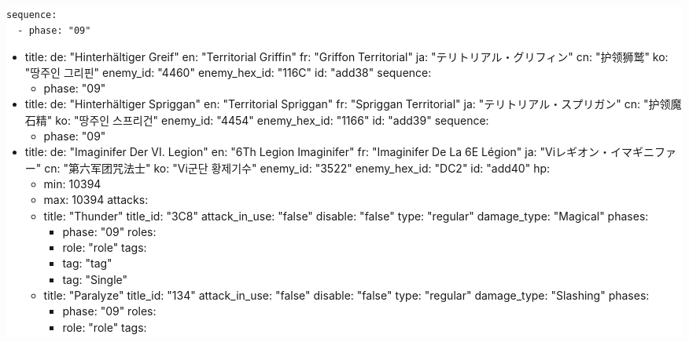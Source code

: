     sequence:
      - phase: "09"
  - title:
      de: "Hinterhältiger Greif"
      en: "Territorial Griffin"
      fr: "Griffon Territorial"
      ja: "テリトリアル・グリフィン"
      cn: "护领狮鹫"
      ko: "땅주인 그리핀"
    enemy_id: "4460"
    enemy_hex_id: "116C"
    id: "add38"
    sequence:
      - phase: "09"
  - title:
      de: "Hinterhältiger Spriggan"
      en: "Territorial Spriggan"
      fr: "Spriggan Territorial"
      ja: "テリトリアル・スプリガン"
      cn: "护领魔石精"
      ko: "땅주인 스프리건"
    enemy_id: "4454"
    enemy_hex_id: "1166"
    id: "add39"
    sequence:
      - phase: "09"
  - title:
      de: "Imaginifer Der VI. Legion"
      en: "6Th Legion Imaginifer"
      fr: "Imaginifer De La 6E Légion"
      ja: "Viレギオン・イマギニファー"
      cn: "第六军团咒法士"
      ko: "Vi군단 황제기수"
    enemy_id: "3522"
    enemy_hex_id: "DC2"
    id: "add40"
    hp:
      - min: 10394
      - max: 10394
    attacks:
      - title: "Thunder"
        title_id: "3C8"
        attack_in_use: "false"
        disable: "false"
        type: "regular"
        damage_type: "Magical"
        phases:
          - phase: "09"
        roles:
          - role: "role"
        tags:
          - tag: "tag"
          - tag: "Single"
      - title: "Paralyze"
        title_id: "134"
        attack_in_use: "false"
        disable: "false"
        type: "regular"
        damage_type: "Slashing"
        phases:
          - phase: "09"
        roles:
          - role: "role"
        tags: